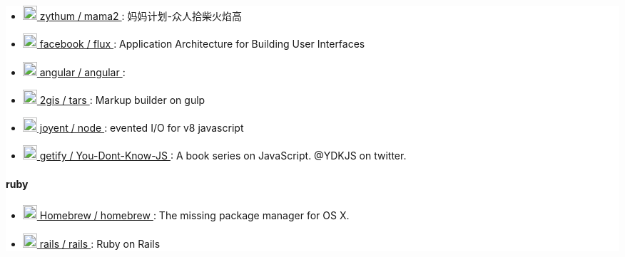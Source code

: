 * <img src='https://avatars3.githubusercontent.com/u/705198?v=3&s=40' height='20' width='20'>[
      zythum
      /
      mama2
](https://github.com/zythum/mama2): 
      妈妈计划-众人拾柴火焰高
    
* <img src='https://avatars2.githubusercontent.com/u/169760?v=3&s=40' height='20' width='20'>[
      facebook
      /
      flux
](https://github.com/facebook/flux): 
      Application Architecture for Building User Interfaces
    
* <img src='https://avatars1.githubusercontent.com/u/35996?v=3&s=40' height='20' width='20'>[
      angular
      /
      angular
](https://github.com/angular/angular): 
* <img src='https://avatars1.githubusercontent.com/u/1823689?v=3&s=40' height='20' width='20'>[
      2gis
      /
      tars
](https://github.com/2gis/tars): 
      Markup builder on gulp
    
* <img src='https://avatars1.githubusercontent.com/u/80?v=3&s=40' height='20' width='20'>[
      joyent
      /
      node
](https://github.com/joyent/node): 
      evented I/O for v8 javascript
    
* <img src='https://avatars0.githubusercontent.com/u/150330?v=3&s=40' height='20' width='20'>[
      getify
      /
      You-Dont-Know-JS
](https://github.com/getify/You-Dont-Know-JS): 
      A book series on JavaScript. @YDKJS on twitter.
    

#### ruby
* <img src='https://avatars2.githubusercontent.com/u/568243?v=3&s=40' height='20' width='20'>[
      Homebrew
      /
      homebrew
](https://github.com/Homebrew/homebrew): 
      The missing package manager for OS X.
    
* <img src='https://avatars1.githubusercontent.com/u/3124?v=3&s=40' height='20' width='20'>[
      rails
      /
      rails
](https://github.com/rails/rails): 
      Ruby on Rails
    